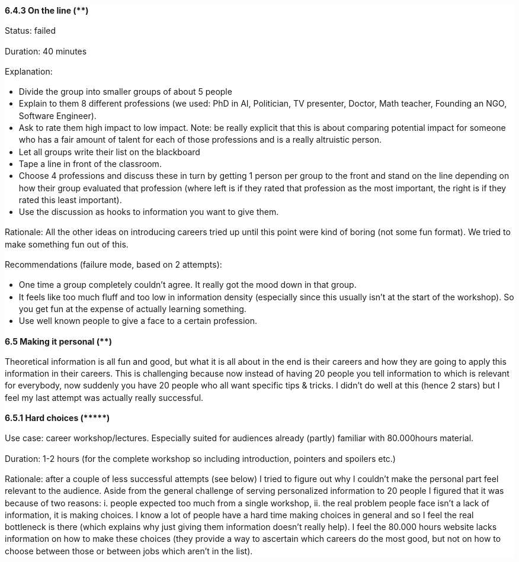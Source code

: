 **6.4.3 On the line (\*\*)**

Status: failed

Duration: 40 minutes

Explanation:

* Divide the group into smaller groups of about 5 people
* Explain to them 8 different professions (we used: PhD in AI, Politician, TV presenter, Doctor, Math teacher, Founding an NGO, Software Engineer).
* Ask to rate them high impact to low impact. Note: be really explicit that this is about comparing potential impact for someone who has a fair amount of talent for each of those professions and is a really altruistic person.
* Let all groups write their list on the blackboard
* Tape a line in front of the classroom.
* Choose 4 professions and discuss these in turn by getting 1 person per group to the front and stand on the line depending on how their group evaluated that profession (where left is if they rated that profession as the most important, the right is if they rated this least important).
* Use the discussion as hooks to information you want to give them.

Rationale: All the other ideas on introducing careers tried up until this point were kind of boring (not some fun format). We tried to make something fun out of this.

Recommendations (failure mode, based on 2 attempts):

* One time a group completely couldn’t agree. It really got the mood down in that group.
* It feels like too much fluff and too low in information density (especially since this usually isn’t at the start of the workshop). So you get fun at the expense of actually learning something.
* Use well known people to give a face to a certain profession.

**6.5 Making it personal (\*\*)**

Theoretical information is all fun and good, but what it is all about in the end is their careers and how they are going to apply this information in their careers. This is challenging because now instead of having 20 people you tell information to which is relevant for everybody, now suddenly you have 20 people who all want specific tips & tricks. I didn’t do well at this (hence 2 stars) but I feel my last attempt was actually really successful.

**6.5.1 Hard choices (\*\*\*\**)**

Use case: career workshop/lectures. Especially suited for audiences already (partly) familiar with 80.000hours material.

Duration: 1-2 hours (for the complete workshop so including introduction, pointers and spoilers etc.)

Rationale: after a couple of less successful attempts (see below) I tried to figure out why I couldn’t make the personal part feel relevant to the audience. Aside from the general challenge of serving personalized information to 20 people I figured that it was because of two reasons: i. people expected too much from a single workshop, ii. the real problem people face isn’t a lack of information, it is making choices. I know a lot of people have a hard time making choices in general and so I feel the real bottleneck is there (which explains why just giving them information doesn’t really help). I feel the 80.000 hours website lacks information on how to make these choices (they provide a way to ascertain which careers do the most good, but not on how to choose between those or between jobs which aren’t in the list).
